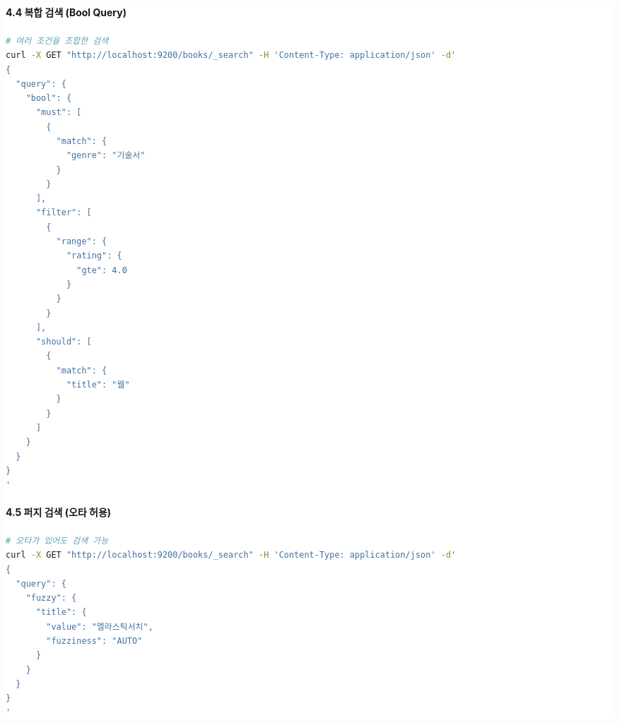 ```bash
```

#### 4.4 복합 검색 (Bool Query)

```bash
# 여러 조건을 조합한 검색
curl -X GET "http://localhost:9200/books/_search" -H 'Content-Type: application/json' -d'
{
  "query": {
    "bool": {
      "must": [
        {
          "match": {
            "genre": "기술서"
          }
        }
      ],
      "filter": [
        {
          "range": {
            "rating": {
              "gte": 4.0
            }
          }
        }
      ],
      "should": [
        {
          "match": {
            "title": "웹"
          }
        }
      ]
    }
  }
}
'
```

#### 4.5 퍼지 검색 (오타 허용)

```bash
# 오타가 있어도 검색 가능
curl -X GET "http://localhost:9200/books/_search" -H 'Content-Type: application/json' -d'
{
  "query": {
    "fuzzy": {
      "title": {
        "value": "엘라스틱서치",
        "fuzziness": "AUTO"
      }
    }
  }
}
'
```
